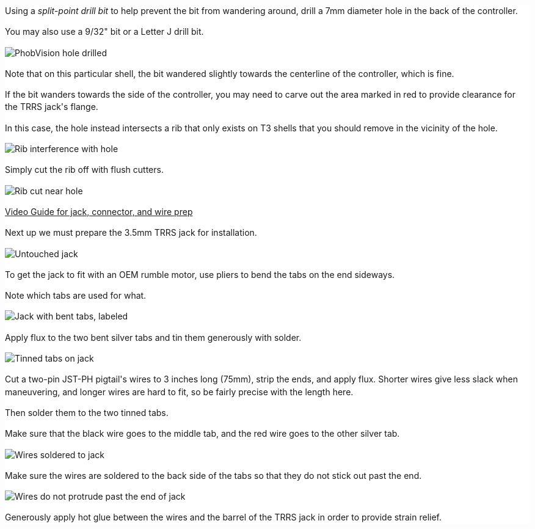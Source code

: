 Using a *split-point drill bit* to help prevent the bit from wandering around, drill a 7mm diameter hole in the back of the controller.

You may also use a 9/32" bit or a Letter J drill bit.

![PhobVision hole drilled](/For_Makers/BuildPics_2.0.1/37_PhobVision_Drill.jpg)

Note that on this particular shell, the bit wandered slightly towards the centerline of the controller, which is fine.

If the bit wanders towards the side of the controller, you may need to carve out the area marked in red to provide clearance for the TRRS jack's flange.

In this case, the hole instead intersects a rib that only exists on T3 shells that you should remove in the vicinity of the hole.

![Rib interference with hole](/For_Makers/BuildPics_2.0.1/38_PhobVision_Rib.jpg)

Simply cut the rib off with flush cutters.

![Rib cut near hole](/For_Makers/BuildPics_2.0.1/39_PhobVision_CutRib.jpg)

[Video Guide for jack, connector, and wire prep](https://www.youtube.com/watch?v=hWuvy4ZEgG0&t=2570s)

Next up we must prepare the 3.5mm TRRS jack for installation.

![Untouched jack](/For_Makers/BuildPics_2.0.1/40_PhobVision_Jack.jpg)

To get the jack to fit with an OEM rumble motor, use pliers to bend the tabs on the end sideways.

Note which tabs are used for what.

![Jack with bent tabs, labeled](/For_Makers/BuildPics_2.0.1/41_PhobVision_Bend.jpg)

Apply flux to the two bent silver tabs and tin them generously with solder.

![Tinned tabs on jack](/For_Makers/BuildPics_2.0.1/42_PhobVision_Tin.jpg)

Cut a two-pin JST-PH pigtail's wires to 3 inches long (75mm), strip the ends, and apply flux.
Shorter wires give less slack when maneuvering, and longer wires are hard to fit, so be fairly precise with the length here.

Then solder them to the two tinned tabs.

Make sure that the black wire goes to the middle tab, and the red wire goes to the other silver tab.

![Wires soldered to jack](/For_Makers/BuildPics_2.0.1/43_PhobVision_Solder.jpg)

Make sure the wires are soldered to the back side of the tabs so that they do not stick out past the end.

![Wires do not protrude past the end of jack](/For_Makers/BuildPics_2.0.1/44_PhobVision_Flat.jpg)

Generously apply hot glue between the wires and the barrel of the TRRS jack in order to provide strain relief.
